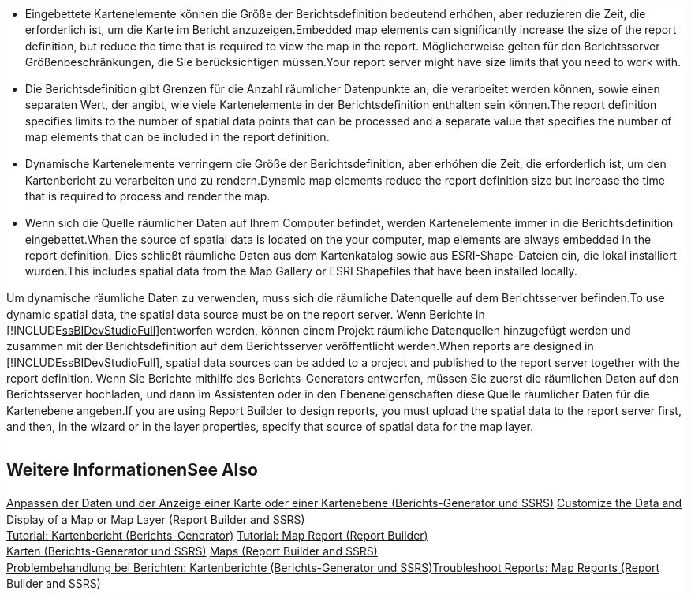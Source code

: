 -   <span data-ttu-id="7c706-247">Eingebettete Kartenelemente können die Größe der Berichtsdefinition bedeutend erhöhen, aber reduzieren die Zeit, die erforderlich ist, um die Karte im Bericht anzuzeigen.</span><span class="sxs-lookup"><span data-stu-id="7c706-247">Embedded map elements can significantly increase the size of the report definition, but reduce the time that is required to view the map in the report.</span></span> <span data-ttu-id="7c706-248">Möglicherweise gelten für den Berichtsserver Größenbeschränkungen, die Sie berücksichtigen müssen.</span><span class="sxs-lookup"><span data-stu-id="7c706-248">Your report server might have size limits that you need to work with.</span></span>  
  
-   <span data-ttu-id="7c706-249">Die Berichtsdefinition gibt Grenzen für die Anzahl räumlicher Datenpunkte an, die verarbeitet werden können, sowie einen separaten Wert, der angibt, wie viele Kartenelemente in der Berichtsdefinition enthalten sein können.</span><span class="sxs-lookup"><span data-stu-id="7c706-249">The report definition specifies limits to the number of spatial data points that can be processed and a separate value that specifies the number of map elements that can be included in the report definition.</span></span>  
  
-   <span data-ttu-id="7c706-250">Dynamische Kartenelemente verringern die Größe der Berichtsdefinition, aber erhöhen die Zeit, die erforderlich ist, um den Kartenbericht zu verarbeiten und zu rendern.</span><span class="sxs-lookup"><span data-stu-id="7c706-250">Dynamic map elements reduce the report definition size but increase the time that is required to process and render the map.</span></span>  
  
-   <span data-ttu-id="7c706-251">Wenn sich die Quelle räumlicher Daten auf Ihrem Computer befindet, werden Kartenelemente immer in die Berichtsdefinition eingebettet.</span><span class="sxs-lookup"><span data-stu-id="7c706-251">When the source of spatial data is located on the your computer, map elements are always embedded in the report definition.</span></span> <span data-ttu-id="7c706-252">Dies schließt räumliche Daten aus dem Kartenkatalog sowie aus ESRI-Shape-Dateien ein, die lokal installiert wurden.</span><span class="sxs-lookup"><span data-stu-id="7c706-252">This includes spatial data from the Map Gallery or ESRI Shapefiles that have been installed locally.</span></span>  
  
 <span data-ttu-id="7c706-253">Um dynamische räumliche Daten zu verwenden, muss sich die räumliche Datenquelle auf dem Berichtsserver befinden.</span><span class="sxs-lookup"><span data-stu-id="7c706-253">To use dynamic spatial data, the spatial data source must be on the report server.</span></span> <span data-ttu-id="7c706-254">Wenn Berichte in [!INCLUDE[ssBIDevStudioFull](../../includes/ssbidevstudiofull-md.md)]entworfen werden, können einem Projekt räumliche Datenquellen hinzugefügt werden und zusammen mit der Berichtsdefinition auf dem Berichtsserver veröffentlicht werden.</span><span class="sxs-lookup"><span data-stu-id="7c706-254">When reports are designed in [!INCLUDE[ssBIDevStudioFull](../../includes/ssbidevstudiofull-md.md)], spatial data sources can be added to a project and published to the report server together with the report definition.</span></span> <span data-ttu-id="7c706-255">Wenn Sie Berichte mithilfe des Berichts-Generators entwerfen, müssen Sie zuerst die räumlichen Daten auf den Berichtsserver hochladen, und dann im Assistenten oder in den Ebeneneigenschaften diese Quelle räumlicher Daten für die Kartenebene angeben.</span><span class="sxs-lookup"><span data-stu-id="7c706-255">If you are using Report Builder to design reports, you must upload the spatial data to the report server first, and then, in the wizard or in the layer properties, specify that source of spatial data for the map layer.</span></span>  
  

  
## <a name="see-also"></a><span data-ttu-id="7c706-256">Weitere Informationen</span><span class="sxs-lookup"><span data-stu-id="7c706-256">See Also</span></span>  
 <span data-ttu-id="7c706-257">[Anpassen der Daten und der Anzeige einer Karte oder einer Kartenebene &#40;Berichts-Generator und SSRS&#41;](customize-the-data-and-display-of-a-map-or-map-layer-report-builder-and-ssrs.md) </span><span class="sxs-lookup"><span data-stu-id="7c706-257">[Customize the Data and Display of a Map or Map Layer &#40;Report Builder and SSRS&#41;](customize-the-data-and-display-of-a-map-or-map-layer-report-builder-and-ssrs.md) </span></span>  
 <span data-ttu-id="7c706-258">[Tutorial: Kartenbericht (Berichts-Generator)](../tutorial-map-report-report-builder.md) </span><span class="sxs-lookup"><span data-stu-id="7c706-258">[Tutorial: Map Report &#40;Report Builder&#41;](../tutorial-map-report-report-builder.md) </span></span>  
 <span data-ttu-id="7c706-259">[Karten &#40;Berichts-Generator und SSRS&#41;](maps-report-builder-and-ssrs.md) </span><span class="sxs-lookup"><span data-stu-id="7c706-259">[Maps &#40;Report Builder and SSRS&#41;](maps-report-builder-and-ssrs.md) </span></span>  
 [<span data-ttu-id="7c706-260">Problembehandlung bei Berichten: Kartenberichte &#40;Berichts-Generator und SSRS&#41;</span><span class="sxs-lookup"><span data-stu-id="7c706-260">Troubleshoot Reports: Map Reports &#40;Report Builder and SSRS&#41;</span></span>](troubleshoot-reports-map-reports-report-builder-and-ssrs.md)  